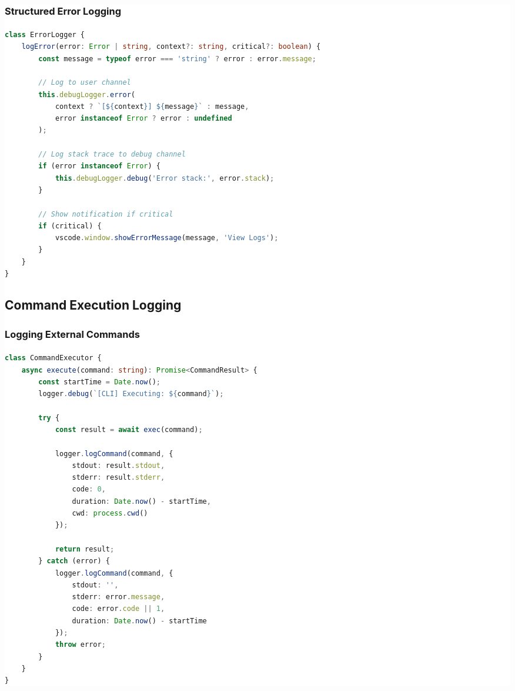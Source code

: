 ### Structured Error Logging

```typescript
class ErrorLogger {
    logError(error: Error | string, context?: string, critical?: boolean) {
        const message = typeof error === 'string' ? error : error.message;
        
        // Log to user channel
        this.debugLogger.error(
            context ? `[${context}] ${message}` : message,
            error instanceof Error ? error : undefined
        );
        
        // Log stack trace to debug channel
        if (error instanceof Error) {
            this.debugLogger.debug('Error stack:', error.stack);
        }
        
        // Show notification if critical
        if (critical) {
            vscode.window.showErrorMessage(message, 'View Logs');
        }
    }
}
```

## Command Execution Logging

### Logging External Commands

```typescript
class CommandExecutor {
    async execute(command: string): Promise<CommandResult> {
        const startTime = Date.now();
        logger.debug(`[CLI] Executing: ${command}`);
        
        try {
            const result = await exec(command);
            
            logger.logCommand(command, {
                stdout: result.stdout,
                stderr: result.stderr,
                code: 0,
                duration: Date.now() - startTime,
                cwd: process.cwd()
            });
            
            return result;
        } catch (error) {
            logger.logCommand(command, {
                stdout: '',
                stderr: error.message,
                code: error.code || 1,
                duration: Date.now() - startTime
            });
            throw error;
        }
    }
}
```
